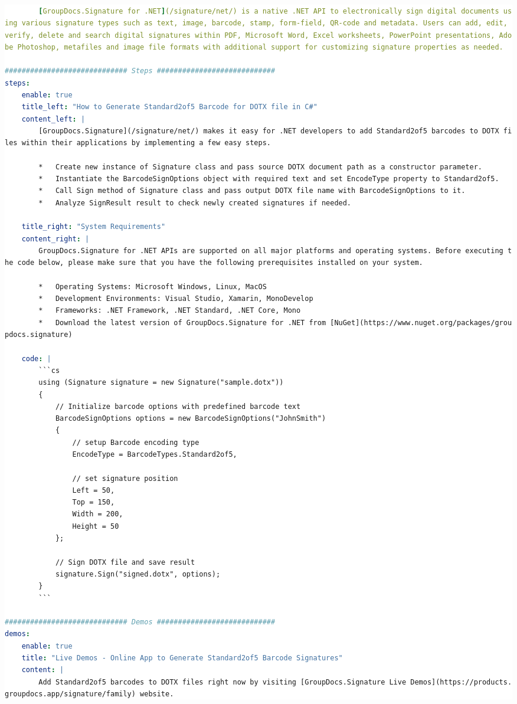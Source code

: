 ```yaml
        [GroupDocs.Signature for .NET](/signature/net/) is a native .NET API to electronically sign digital documents using various signature types such as text, image, barcode, stamp, form-field, QR-code and metadata. Users can add, edit, verify, delete and search digital signatures within PDF, Microsoft Word, Excel worksheets, PowerPoint presentations, Adobe Photoshop, metafiles and image file formats with additional support for customizing signature properties as needed.

############################# Steps ############################
steps:
    enable: true
    title_left: "How to Generate Standard2of5 Barcode for DOTX file in C#"
    content_left: |
        [GroupDocs.Signature](/signature/net/) makes it easy for .NET developers to add Standard2of5 barcodes to DOTX files within their applications by implementing a few easy steps.

        *   Create new instance of Signature class and pass source DOTX document path as a constructor parameter.
        *   Instantiate the BarcodeSignOptions object with required text and set EncodeType property to Standard2of5.
        *   Call Sign method of Signature class and pass output DOTX file name with BarcodeSignOptions to it.
        *   Analyze SignResult result to check newly created signatures if needed.
        
    title_right: "System Requirements"
    content_right: |
        GroupDocs.Signature for .NET APIs are supported on all major platforms and operating systems. Before executing the code below, please make sure that you have the following prerequisites installed on your system.

        *   Operating Systems: Microsoft Windows, Linux, MacOS
        *   Development Environments: Visual Studio, Xamarin, MonoDevelop
        *   Frameworks: .NET Framework, .NET Standard, .NET Core, Mono
        *   Download the latest version of GroupDocs.Signature for .NET from [NuGet](https://www.nuget.org/packages/groupdocs.signature)
        
    code: |
        ```cs
        using (Signature signature = new Signature("sample.dotx"))
        {
            // Initialize barcode options with predefined barcode text
            BarcodeSignOptions options = new BarcodeSignOptions("JohnSmith")
            {
                // setup Barcode encoding type
                EncodeType = BarcodeTypes.Standard2of5,

                // set signature position
                Left = 50,
                Top = 150,
                Width = 200,
                Height = 50
            };

            // Sign DOTX file and save result 
            signature.Sign("signed.dotx", options);
        }
        ```
        
############################# Demos ############################
demos:
    enable: true
    title: "Live Demos - Online App to Generate Standard2of5 Barcode Signatures"
    content: |
        Add Standard2of5 barcodes to DOTX files right now by visiting [GroupDocs.Signature Live Demos](https://products.groupdocs.app/signature/family) website.  
```